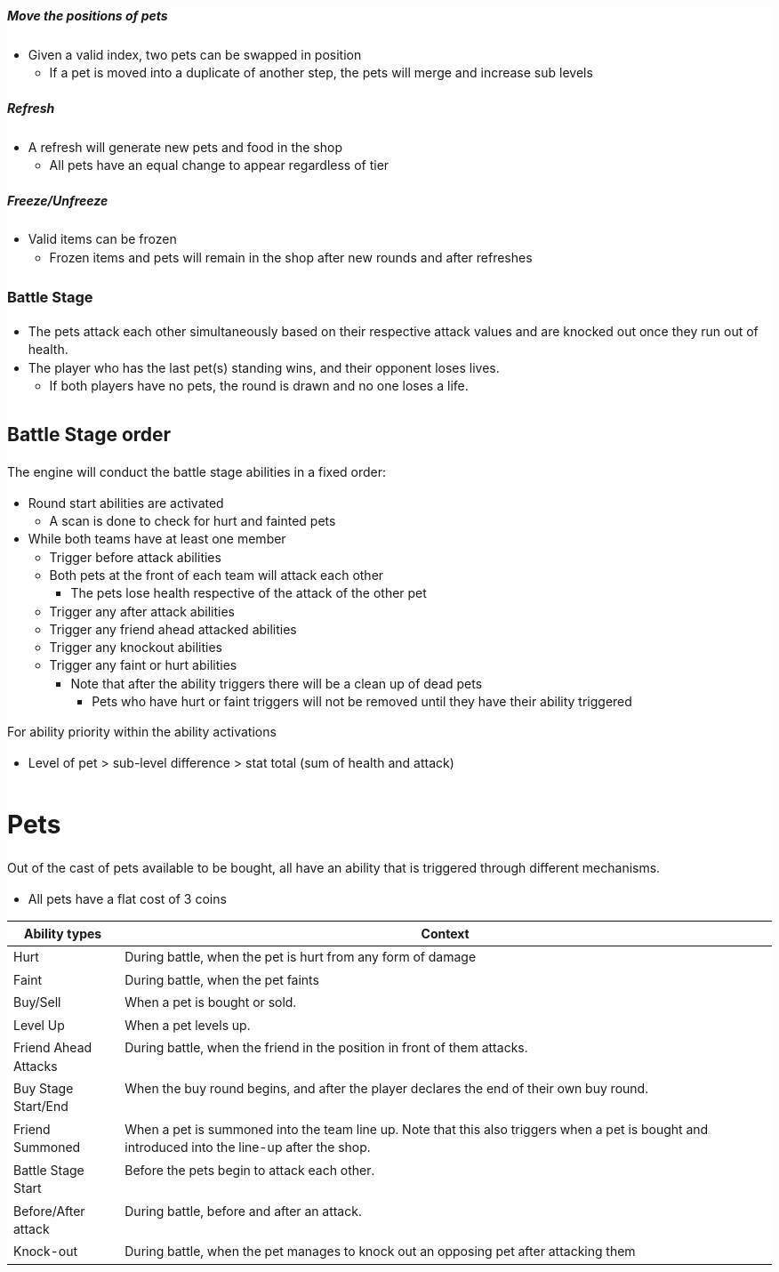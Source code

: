 ##### Move the positions of pets
- Given a valid index, two pets can be swapped in position
	- If a pet is moved into a duplicate of another step, the pets will merge and increase sub levels

##### Refresh 
- A refresh will generate new pets and food in the shop
	- All pets have an equal change to appear regardless of tier 

##### Freeze/Unfreeze
- Valid items can be frozen
	- Frozen items and pets will remain in the shop after new rounds and after refreshes 


### Battle Stage
- The pets attack each other simultaneously based on their respective attack values and are knocked out once they run out of health.
- The player who has the last pet(s) standing wins, and their opponent loses lives.
    - If both players have no pets, the round is drawn and no one loses a life.

## Battle Stage order
The engine will conduct the battle stage abilities in a fixed order:

- Round start abilities are activated
	- A scan is done to check for hurt and fainted pets 
- While both teams have at least one member 
	- Trigger before attack abilities 
	- Both pets at the front of each team will attack each other
		- The pets lose health respective of the attack of the other pet
	- Trigger any after attack abilities 
	- Trigger any friend ahead attacked abilities 
	- Trigger any knockout abilities
	- Trigger any faint or hurt abilities 
		- Note that after the ability triggers there will be a clean up of dead pets 
			- Pets who have hurt or faint triggers will not be removed until they have their ability triggered 

For ability priority within the ability activations 
- Level of pet > sub-level difference > stat total (sum of health and attack)


# Pets

Out of the cast of pets available to be bought, all have an ability that is triggered through different mechanisms.
- All pets have a flat cost of 3 coins

| Ability types | Context |
| --- | --- |
| Hurt  | During battle, when the pet is hurt from any form of damage |
| Faint | During battle, when the pet faints |
| Buy/Sell | When a pet is bought or sold. |
| Level Up | When a pet levels up. |
| Friend Ahead Attacks | During battle, when the friend in the position in front of them attacks. |
| Buy Stage Start/End | When the buy round begins, and after the player declares the end of their own buy round.  |
| Friend Summoned | When a pet is summoned into the team line up. Note that this also triggers when a pet is bought and introduced into the line-up after the shop. |
| Battle Stage Start | Before the pets begin to attack each other. |
| Before/After attack | During battle, before and after an attack. |
| Knock-out | During battle, when the pet manages to knock out an opposing pet after attacking them |